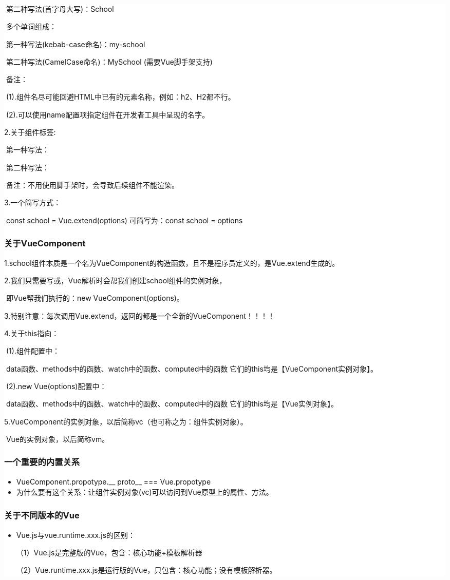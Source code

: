 ​           第二种写法(首字母大写)：School

​        多个单词组成：

​           第一种写法(kebab-case命名)：my-school

​           第二种写法(CamelCase命名)：MySchool (需要Vue脚手架支持)

​        备注：

​          (1).组件名尽可能回避HTML中已有的元素名称，例如：h2、H2都不行。

​          (2).可以使用name配置项指定组件在开发者工具中呈现的名字。

2.关于组件标签:

​        第一种写法：<school></school>

​        第二种写法：<school/>

​        备注：不用使用脚手架时，<school/>会导致后续组件不能渲染。

3.一个简写方式：

​        const school = Vue.extend(options) 可简写为：const school = options

### 关于VueComponent

1.school组件本质是一个名为VueComponent的构造函数，且不是程序员定义的，是Vue.extend生成的。

2.我们只需要写<school/>或<school></school>，Vue解析时会帮我们创建school组件的实例对象，

​       即Vue帮我们执行的：new VueComponent(options)。

3.特别注意：每次调用Vue.extend，返回的都是一个全新的VueComponent！！！！

4.关于this指向：

​        (1).组件配置中：

​           data函数、methods中的函数、watch中的函数、computed中的函数 它们的this均是【VueComponent实例对象】。

​        (2).new Vue(options)配置中：

​           data函数、methods中的函数、watch中的函数、computed中的函数 它们的this均是【Vue实例对象】。

5.VueComponent的实例对象，以后简称vc（也可称之为：组件实例对象）。

​       Vue的实例对象，以后简称vm。

### 一个重要的内置关系

- VueComponent.propotype.__ proto__ === Vue.propotype
- 为什么要有这个关系：让组件实例对象(vc)可以访问到Vue原型上的属性、方法。

### 关于不同版本的Vue

- Vue.js与vue.runtime.xxx.js的区别：

  （1）Vue.js是完整版的Vue，包含：核心功能+模板解析器

  （2）Vue.runtime.xxx.js是运行版的Vue，只包含：核心功能；没有模板解析器。
